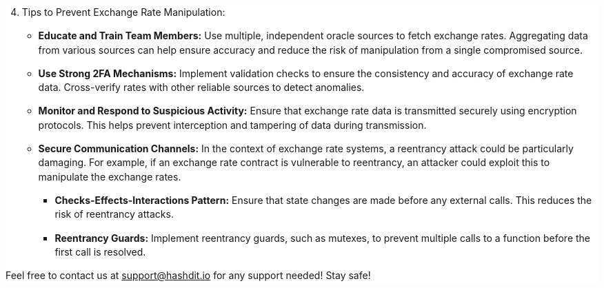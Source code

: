 4. Tips to Prevent Exchange Rate Manipulation:

    * **Educate and Train Team Members:** Use multiple, independent oracle sources to fetch exchange rates. Aggregating data from various sources can help ensure accuracy and reduce the risk of manipulation from a single compromised source.

    * **Use Strong 2FA Mechanisms:** Implement validation checks to ensure the consistency and accuracy of exchange rate data. Cross-verify rates with other reliable sources to detect anomalies.

    * **Monitor and Respond to Suspicious Activity:** Ensure that exchange rate data is transmitted securely using encryption protocols. This helps prevent interception and tampering of data during transmission.

    * **Secure Communication Channels:**  In the context of exchange rate systems, a reentrancy attack could be particularly damaging. For example, if an exchange rate contract is vulnerable to reentrancy, an attacker could exploit this to manipulate the exchange rates.

        * **Checks-Effects-Interactions Pattern:** Ensure that state changes are made before any external calls. This reduces the risk of reentrancy attacks.

        * **Reentrancy Guards:** Implement reentrancy guards, such as mutexes, to prevent multiple calls to a function before the first call is resolved.
   

Feel free to contact us at support@hashdit.io for any support needed! Stay safe!

</div>
